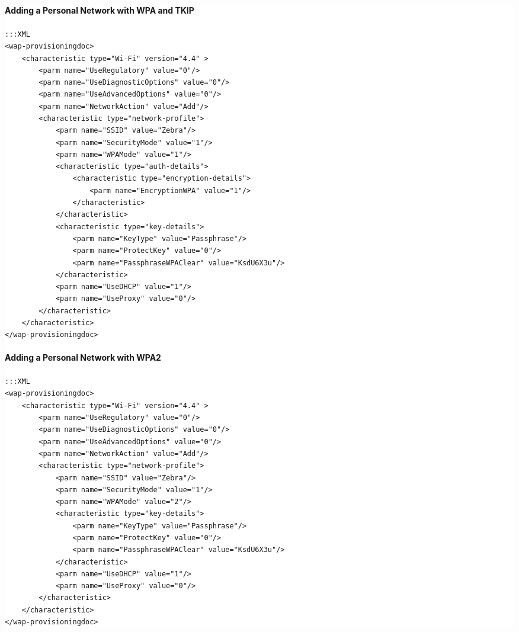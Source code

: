 	
#### Adding a Personal Network with WPA and TKIP

	:::XML
	<wap-provisioningdoc>
		<characteristic type="Wi-Fi" version="4.4" >
			<parm name="UseRegulatory" value="0"/>
			<parm name="UseDiagnosticOptions" value="0"/>
			<parm name="UseAdvancedOptions" value="0"/>
			<parm name="NetworkAction" value="Add"/>
			<characteristic type="network-profile">
				<parm name="SSID" value="Zebra"/>
				<parm name="SecurityMode" value="1"/>
				<parm name="WPAMode" value="1"/>
				<characteristic type="auth-details">
					<characteristic type="encryption-details">
						<parm name="EncryptionWPA" value="1"/>
					</characteristic>
				</characteristic>
				<characteristic type="key-details">
					<parm name="KeyType" value="Passphrase"/>
					<parm name="ProtectKey" value="0"/>
					<parm name="PassphraseWPAClear" value="KsdU6X3u"/>
				</characteristic>
				<parm name="UseDHCP" value="1"/>
				<parm name="UseProxy" value="0"/>
			</characteristic>
		</characteristic>
	</wap-provisioningdoc>

#### Adding a Personal Network with WPA2

	:::XML
	<wap-provisioningdoc>
		<characteristic type="Wi-Fi" version="4.4" >
			<parm name="UseRegulatory" value="0"/>
			<parm name="UseDiagnosticOptions" value="0"/>
			<parm name="UseAdvancedOptions" value="0"/>
			<parm name="NetworkAction" value="Add"/>
			<characteristic type="network-profile">
				<parm name="SSID" value="Zebra"/>
				<parm name="SecurityMode" value="1"/>
				<parm name="WPAMode" value="2"/>
				<characteristic type="key-details">
					<parm name="KeyType" value="Passphrase"/>
					<parm name="ProtectKey" value="0"/>
					<parm name="PassphraseWPAClear" value="KsdU6X3u"/>
				</characteristic>
				<parm name="UseDHCP" value="1"/>
				<parm name="UseProxy" value="0"/>
			</characteristic>
		</characteristic>
	</wap-provisioningdoc>
